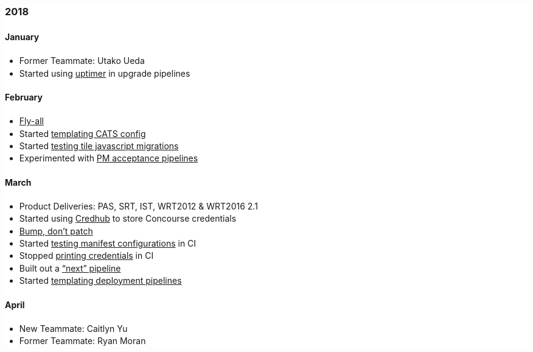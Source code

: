 ### 2018

#### January
* Former Teammate: Utako Ueda
* Started using [uptimer](https://www.pivotaltracker.com/n/projects/2145041/stories/153485016) in upgrade pipelines

#### February
* [Fly-all](https://github.com/pivotal-cf/pcf-releng-ci/commit/83ce92ef1652a8d606260d6df24aa14a4e13cdba)
* Started [templating CATS config](https://www.pivotaltracker.com/n/projects/2145041/stories/155044884)
* Started [testing tile javascript migrations](https://www.pivotaltracker.com/n/projects/2145041/stories/152705046)
* Experimented with [PM acceptance pipelines](https://www.pivotaltracker.com/n/projects/2145041/stories/155042502)

#### March
* Product Deliveries: PAS, SRT, IST, WRT2012 & WRT2016 2.1
* Started using [Credhub](https://www.pivotaltracker.com/n/projects/2145041/stories/155632343) to store Concourse credentials
* [Bump, don’t patch](https://www.pivotaltracker.com/n/projects/2145041/stories/155909452)
* Started [testing manifest configurations](https://www.pivotaltracker.com/n/projects/2145041/stories/155539867) in CI
* Stopped [printing credentials](https://www.pivotaltracker.com/n/projects/2145041/stories/155958408) in CI
* Built out a [“next” pipeline](https://www.pivotaltracker.com/n/projects/2145041/stories/155713834)
* Started [templating deployment pipelines](https://github.com/pivotal-cf/pcf-releng-ci/commit/d4ed3c8f2ab8ccb3292d69d2a5dab6ee59d30449)

#### April
* New Teammate: Caitlyn Yu
* Former Teammate: Ryan Moran
